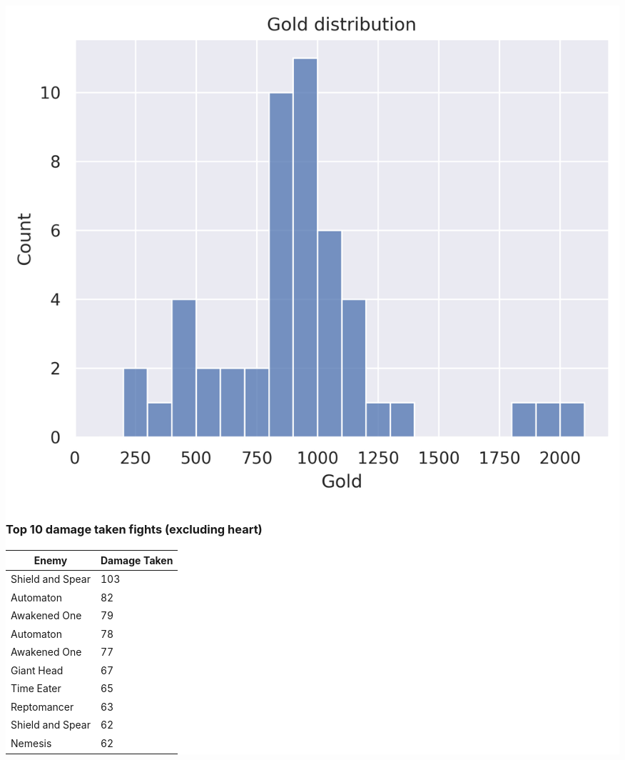 ![Gold distribution](./gold_distribution.png)

### Top 10 damage taken fights (excluding heart)
| Enemy            |   Damage Taken |
|------------------|----------------|
| Shield and Spear |            103 |
| Automaton        |             82 |
| Awakened One     |             79 |
| Automaton        |             78 |
| Awakened One     |             77 |
| Giant Head       |             67 |
| Time Eater       |             65 |
| Reptomancer      |             63 |
| Shield and Spear |             62 |
| Nemesis          |             62 |
